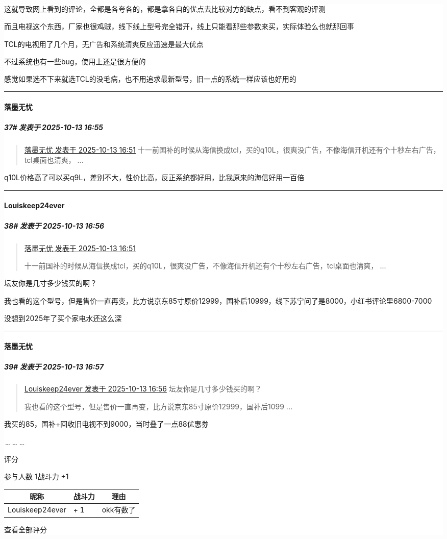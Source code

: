 这就导致网上看到的评论，全都是各夸各的，都是拿各自的优点去比较对方的缺点，看不到客观的评测

而且电视这个东西，厂家也很鸡贼，线下线上型号完全错开，线上只能看那些参数来买，实际体验么也就那回事

TCL的电视用了几个月，无广告和系统清爽反应迅速是最大优点

不过系统也有一些bug，使用上还是很方便的

感觉如果选不下来就选TCL的没毛病，也不用追求最新型号，旧一点的系统一样应该也好用的

*****

####  落墨无忧  
##### 37#       发表于 2025-10-13 16:55

<blockquote><a href="httphttps://stage1st.com/2b/forum.php?mod=redirect&amp;goto=findpost&amp;pid=68565003&amp;ptid=2264233" target="_blank">落墨无忧 发表于 2025-10-13 16:51</a>
十一前国补的时候从海信换成tcl，买的q10L，很爽没广告，不像海信开机还有个十秒左右广告，tcl桌面也清爽， ...</blockquote>
q10L价格高了可以买q9L，差别不大，性价比高，反正系统都好用，比我原来的海信好用一百倍

*****

####  Louiskeep24ever  
##### 38#       发表于 2025-10-13 16:56

<blockquote><a href="httphttps://stage1st.com/2b/forum.php?mod=redirect&amp;goto=findpost&amp;pid=68565003&amp;ptid=2264233" target="_blank">落墨无忧 发表于 2025-10-13 16:51</a>

十一前国补的时候从海信换成tcl，买的q10L，很爽没广告，不像海信开机还有个十秒左右广告，tcl桌面也清爽， ...</blockquote>
坛友你是几寸多少钱买的啊？

我也看的这个型号，但是售价一直再变，比方说京东85寸原价12999，国补后10999，线下苏宁问了是8000，小红书评论里6800-7000

没想到2025年了买个家电水还这么深

*****

####  落墨无忧  
##### 39#       发表于 2025-10-13 16:57

<blockquote><a href="httphttps://stage1st.com/2b/forum.php?mod=redirect&amp;goto=findpost&amp;pid=68565047&amp;ptid=2264233" target="_blank">Louiskeep24ever 发表于 2025-10-13 16:56</a>
坛友你是几寸多少钱买的啊？

我也看的这个型号，但是售价一直再变，比方说京东85寸原价12999，国补后1099 ...</blockquote>
我买的85，国补+回收旧电视不到9000，当时叠了一点88优惠券

﹍﹍﹍

评分

 参与人数 1战斗力 +1

|昵称|战斗力|理由|
|----|---|---|
| Louiskeep24ever| + 1|okk有数了|

查看全部评分
